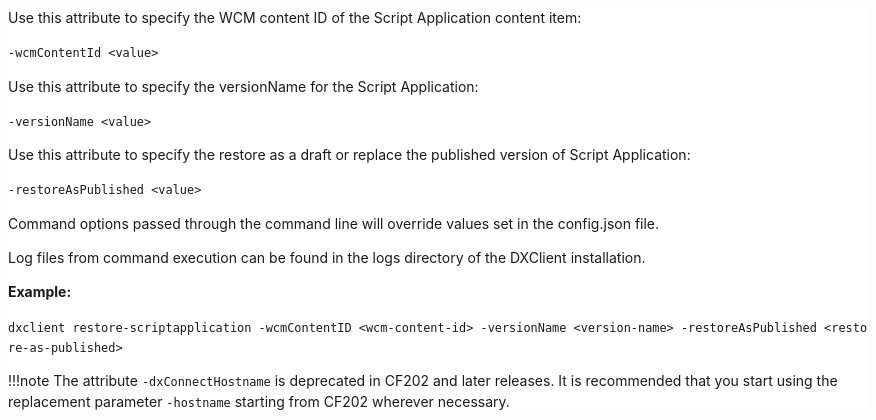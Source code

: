 Use this attribute to specify the WCM content ID of the Script Application content item:

```
-wcmContentId <value>
```

Use this attribute to specify the versionName for the Script Application:

```
-versionName <value>
```

Use this attribute to specify the restore as a draft or replace the published version of Script Application:

```
-restoreAsPublished <value>
```

Command options passed through the command line will override values set in the config.json file.

Log files from command execution can be found in the logs directory of the DXClient installation.

**Example:**

```
dxclient restore-scriptapplication -wcmContentID <wcm-content-id> -versionName <version-name> -restoreAsPublished <restore-as-published>
```

!!!note
    The attribute `-dxConnectHostname` is deprecated in CF202 and later releases. It is recommended that you start using the replacement parameter `-hostname` starting from CF202 wherever necessary.



